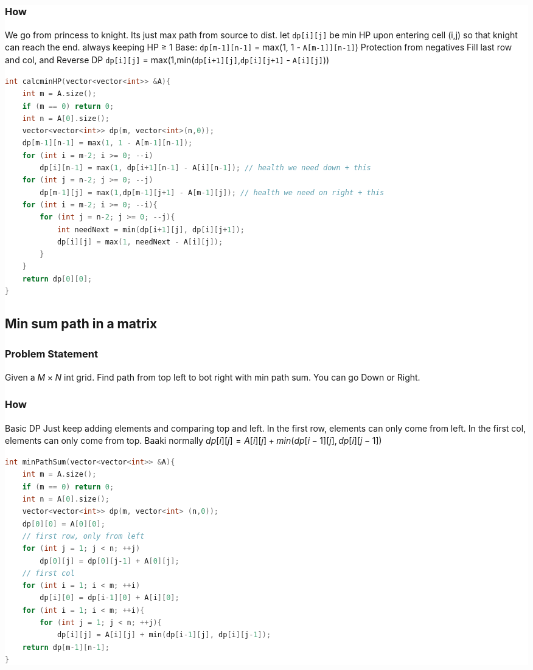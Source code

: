 ### How
We go from princess to knight.
Its just max path from source to dist.
let `dp[i][j]` be min HP upon entering cell (i,j) so that knight can reach the end.
	always keeping HP $\geq$ 1
Base:
	`dp[m-1][n-1]` = max(1, 1 - `A[m-1]][n-1]`)  Protection from negatives
Fill last row and col, and Reverse DP
	`dp[i][j]` = max(1,min(`dp[i+1][j]`,`dp[i][j+1]` - `A[i][j]`))


```cpp
int calcminHP(vector<vector<int>> &A){
	int m = A.size();
	if (m == 0) return 0;
	int n = A[0].size();
	vector<vector<int>> dp(m, vector<int>(n,0));
	dp[m-1][n-1] = max(1, 1 - A[m-1][n-1]);
	for (int i = m-2; i >= 0; --i)
		dp[i][n-1] = max(1, dp[i+1][n-1] - A[i][n-1]); // health we need down + this
	for (int j = n-2; j >= 0; --j)
		dp[m-1][j] = max(1,dp[m-1][j+1] - A[m-1][j]); // health we need on right + this
	for (int i = m-2; i >= 0; --i){
		for (int j = n-2; j >= 0; --j){
			int needNext = min(dp[i+1][j], dp[i][j+1]);
			dp[i][j] = max(1, needNext - A[i][j]);
		}
	}
	return dp[0][0];
}
```

## Min sum path in a matrix
### Problem Statement
Given a $M \times N$ int grid. Find path from top left to bot right with min path sum.
You can go Down or Right.

### How
Basic DP
Just keep adding elements and comparing top and left.
In the first row, elements can only come from left.
In the first col, elements can only come from top.
Baaki normally $dp[i][j] = A[i][j] + min(dp[i-1][j], dp[i][j-1])$

```cpp
int minPathSum(vector<vector<int>> &A){
	int m = A.size();
	if (m == 0) return 0;
	int n = A[0].size();
	vector<vector<int>> dp(m, vector<int> (n,0));
	dp[0][0] = A[0][0];
	// first row, only from left
	for (int j = 1; j < n; ++j)
		dp[0][j] = dp[0][j-1] + A[0][j];
	// first col
	for (int i = 1; i < m; ++i)
		dp[i][0] = dp[i-1][0] + A[i][0];
	for (int i = 1; i < m; ++i){
		for (int j = 1; j < n; ++j){
			dp[i][j] = A[i][j] + min(dp[i-1][j], dp[i][j-1]);		
	return dp[m-1][n-1];
}
```
